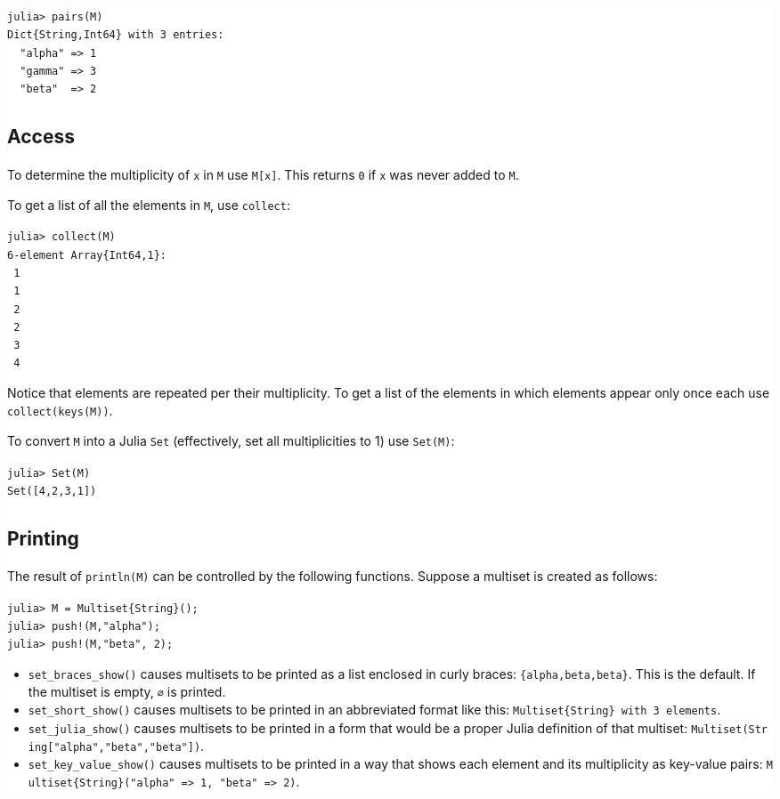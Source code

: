```
julia> pairs(M)
Dict{String,Int64} with 3 entries:
  "alpha" => 1
  "gamma" => 3
  "beta"  => 2
```


## Access

To determine the multiplicity of `x` in `M` use `M[x]`. This returns `0`
if `x` was never added to `M`.

To get a list of all the elements in `M`, use `collect`:
```
julia> collect(M)
6-element Array{Int64,1}:
 1
 1
 2
 2
 3
 4
```
Notice that elements are repeated per their multiplicity.
To get a list of the elements in which elements appear
only once each use `collect(keys(M))`.

To convert `M` into a Julia `Set` (effectively, set all multiplicities to 1)
use `Set(M)`:
```
julia> Set(M)
Set([4,2,3,1])
```

## Printing

The result of `println(M)` can be controlled by the following functions.
Suppose a multiset is created as follows:
```
julia> M = Multiset{String}();
julia> push!(M,"alpha");
julia> push!(M,"beta", 2);
```

+ `set_braces_show()` causes multisets to be printed as a list enclosed in curly braces: `{alpha,beta,beta}`. This is the default. If the multiset is empty, `∅` is printed.
+ `set_short_show()` causes multisets to be printed in an abbreviated format like this: `Multiset{String} with 3 elements`.
+ `set_julia_show()` causes multisets to be printed in a form that would be a proper Julia definition of that multiset: `Multiset(String["alpha","beta","beta"])`.
+ `set_key_value_show()` causes multisets to be printed in a way that shows each element and its multiplicity as key-value pairs: `Multiset{String}("alpha" => 1, "beta" => 2)`.
